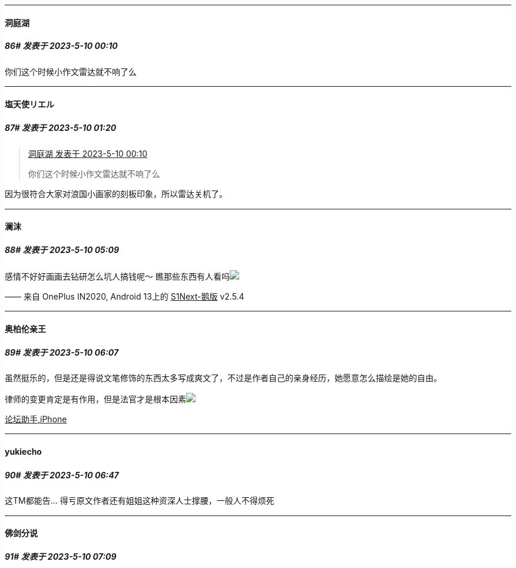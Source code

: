 
*****

####  洞庭湖  
##### 86#       发表于 2023-5-10 00:10

你们这个时候小作文雷达就不响了么


*****

####  塩天使リエル  
##### 87#       发表于 2023-5-10 01:20

<blockquote><a href="httphttps://bbs.saraba1st.com/2b/forum.php?mod=redirect&amp;goto=findpost&amp;pid=60793929&amp;ptid=2133689" target="_blank">洞庭湖 发表于 2023-5-10 00:10</a>

你们这个时候小作文雷达就不响了么</blockquote>
因为很符合大家对浪国小画家的刻板印象，所以雷达关机了。


*****

####  澜沫  
##### 88#       发表于 2023-5-10 05:09

感情不好好画画去钻研怎么坑人搞钱呢～
瞧那些东西有人看吗<img src="https://static.saraba1st.com/image/smiley/face2017/034.png" referrerpolicy="no-referrer">

—— 来自 OnePlus IN2020, Android 13上的 [S1Next-鹅版](https://github.com/ykrank/S1-Next/releases) v2.5.4


*****

####  奥柏伦亲王  
##### 89#       发表于 2023-5-10 06:07

虽然挺乐的，但是还是得说文笔修饰的东西太多写成爽文了，不过是作者自己的亲身经历，她愿意怎么描绘是她的自由。

律师的变更肯定是有作用，但是法官才是根本因素<img src="https://static.saraba1st.com/image/smiley/face2017/067.png" referrerpolicy="no-referrer">

[论坛助手,iPhone](https://bbs.saraba1st.com/2b/forum.php?mod=viewthread&amp;tid=2029836)


*****

####  yukiecho  
##### 90#       发表于 2023-5-10 06:47

这TM都能告... 得亏原文作者还有姐姐这种资深人士撑腰，一般人不得烦死


*****

####  佛剑分说  
##### 91#       发表于 2023-5-10 07:09
